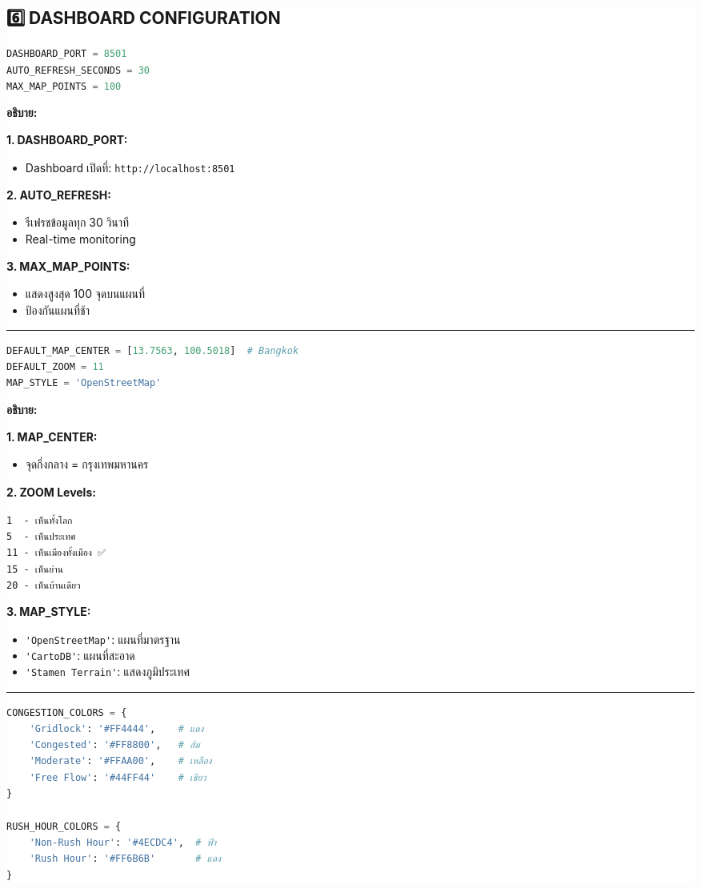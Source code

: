 
## 6️⃣ DASHBOARD CONFIGURATION

```python
DASHBOARD_PORT = 8501
AUTO_REFRESH_SECONDS = 30
MAX_MAP_POINTS = 100
```

**อธิบาย:**

**1. DASHBOARD_PORT:**
- Dashboard เปิดที่: `http://localhost:8501`

**2. AUTO_REFRESH:**
- รีเฟรชข้อมูลทุก 30 วินาที
- Real-time monitoring

**3. MAX_MAP_POINTS:**
- แสดงสูงสุด 100 จุดบนแผนที่
- ป้องกันแผนที่ช้า

---

```python
DEFAULT_MAP_CENTER = [13.7563, 100.5018]  # Bangkok
DEFAULT_ZOOM = 11
MAP_STYLE = 'OpenStreetMap'
```

**อธิบาย:**

**1. MAP_CENTER:**
- จุดกึ่งกลาง = กรุงเทพมหานคร

**2. ZOOM Levels:**
```
1  - เห็นทั้งโลก
5  - เห็นประเทศ
11 - เห็นเมืองทั้งเมือง ✅
15 - เห็นย่าน
20 - เห็นบ้านเดียว
```

**3. MAP_STYLE:**
- `'OpenStreetMap'`: แผนที่มาตรฐาน
- `'CartoDB'`: แผนที่สะอาด
- `'Stamen Terrain'`: แสดงภูมิประเทศ

---

```python
CONGESTION_COLORS = {
    'Gridlock': '#FF4444',    # แดง
    'Congested': '#FF8800',   # ส้ม
    'Moderate': '#FFAA00',    # เหลือง
    'Free Flow': '#44FF44'    # เขียว
}

RUSH_HOUR_COLORS = {
    'Non-Rush Hour': '#4ECDC4',  # ฟ้า
    'Rush Hour': '#FF6B6B'       # แดง
}
```

